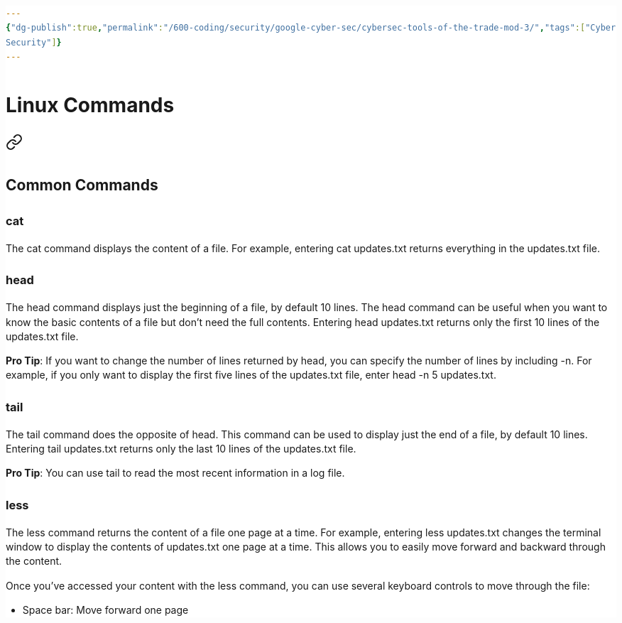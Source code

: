 ```yaml
---
{"dg-publish":true,"permalink":"/600-coding/security/google-cyber-sec/cybersec-tools-of-the-trade-mod-3/","tags":["CyberSecurity"]}
---
```


# Linux Commands

<div class="transclusion internal-embed is-loaded"><a class="markdown-embed-link" href="/600-coding/security/google-cyber-sec/cybersec-linux-commands/" aria-label="Open link"><svg xmlns="http://www.w3.org/2000/svg" width="24" height="24" viewBox="0 0 24 24" fill="none" stroke="currentColor" stroke-width="2" stroke-linecap="round" stroke-linejoin="round" class="svg-icon lucide-link"><path d="M10 13a5 5 0 0 0 7.54.54l3-3a5 5 0 0 0-7.07-7.07l-1.72 1.71"></path><path d="M14 11a5 5 0 0 0-7.54-.54l-3 3a5 5 0 0 0 7.07 7.07l1.71-1.71"></path></svg></a><div class="markdown-embed">




## Common Commands
### cat

The cat command displays the content of a file. For example, entering cat updates.txt returns everything in the updates.txt file.

### head

The head command displays just the beginning of a file, by default 10 lines. The head command can be useful when you want to know the basic contents of a file but don’t need the full contents. Entering head updates.txt returns only the first 10 lines of the updates.txt file.

**Pro Tip**: If you want to change the number of lines returned by head, you can specify the number of lines by including -n. For example, if you only want to display the first five lines of the updates.txt file, enter head -n 5 updates.txt.

### tail

The tail command does the opposite of head. This command can be used to display just the end of a file, by default 10 lines. Entering tail updates.txt returns only the last 10 lines of the updates.txt file.

**Pro Tip**: You can use tail to read the most recent information in a log file.

### less

The less command returns the content of a file one page at a time. For example, entering less updates.txt changes the terminal window to display the contents of updates.txt one page at a time. This allows you to easily move forward and backward through the content. 

Once you’ve accessed your content with the less command, you can use several keyboard controls to move through the file:

- Space bar: Move forward one page
    